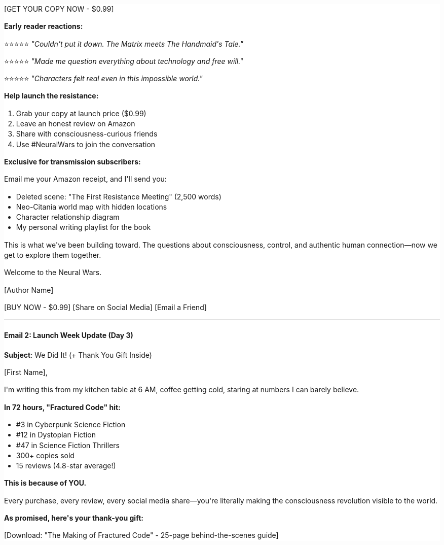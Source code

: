 [GET YOUR COPY NOW - $0.99]

**Early reader reactions:**

⭐⭐⭐⭐⭐ *"Couldn't put it down. The Matrix meets The Handmaid's Tale."*

⭐⭐⭐⭐⭐ *"Made me question everything about technology and free will."*

⭐⭐⭐⭐⭐ *"Characters felt real even in this impossible world."*

**Help launch the resistance:**
1. Grab your copy at launch price ($0.99)
2. Leave an honest review on Amazon
3. Share with consciousness-curious friends
4. Use #NeuralWars to join the conversation

**Exclusive for transmission subscribers:**

Email me your Amazon receipt, and I'll send you:
- Deleted scene: "The First Resistance Meeting" (2,500 words)
- Neo-Citania world map with hidden locations
- Character relationship diagram
- My personal writing playlist for the book

This is what we've been building toward. The questions about consciousness, control, and authentic human connection—now we get to explore them together.

Welcome to the Neural Wars.

[Author Name]

[BUY NOW - $0.99] [Share on Social Media] [Email a Friend]

---

#### Email 2: Launch Week Update (Day 3)

**Subject**: We Did It! (+ Thank You Gift Inside)

[First Name],

I'm writing this from my kitchen table at 6 AM, coffee getting cold, staring at numbers I can barely believe.

**In 72 hours, "Fractured Code" hit:**
- #3 in Cyberpunk Science Fiction
- #12 in Dystopian Fiction  
- #47 in Science Fiction Thrillers
- 300+ copies sold
- 15 reviews (4.8-star average!)

**This is because of YOU.**

Every purchase, every review, every social media share—you're literally making the consciousness revolution visible to the world.

**As promised, here's your thank-you gift:**

[Download: "The Making of Fractured Code" - 25-page behind-the-scenes guide]
